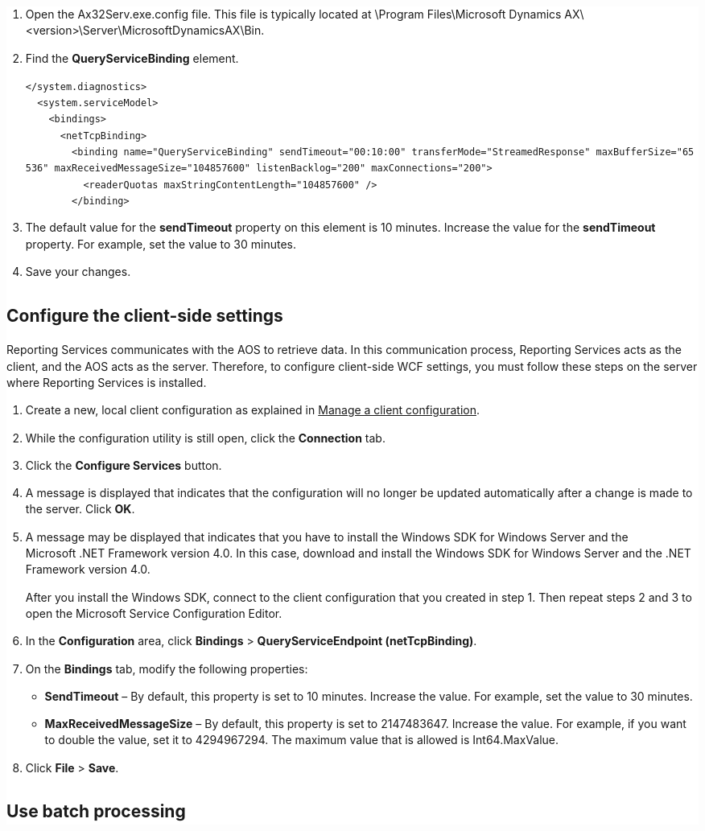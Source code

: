 1.  Open the Ax32Serv.exe.config file. This file is typically located at \\Program Files\\Microsoft Dynamics AX\\\<version\>\\Server\\MicrosoftDynamicsAX\\Bin.

2.  Find the **QueryServiceBinding** element.
    
        </system.diagnostics>
          <system.serviceModel>
            <bindings>
              <netTcpBinding>
                <binding name="QueryServiceBinding" sendTimeout="00:10:00" transferMode="StreamedResponse" maxBufferSize="65536" maxReceivedMessageSize="104857600" listenBacklog="200" maxConnections="200">
                  <readerQuotas maxStringContentLength="104857600" />
                </binding>

3.  The default value for the **sendTimeout** property on this element is 10 minutes. Increase the value for the **sendTimeout** property. For example, set the value to 30 minutes.

4.  Save your changes.

## Configure the client-side settings

Reporting Services communicates with the AOS to retrieve data. In this communication process, Reporting Services acts as the client, and the AOS acts as the server. Therefore, to configure client-side WCF settings, you must follow these steps on the server where Reporting Services is installed.

1.  Create a new, local client configuration as explained in [Manage a client configuration](manage-a-client-configuration.md).

2.  While the configuration utility is still open, click the **Connection** tab.

3.  Click the **Configure Services** button.

4.  A message is displayed that indicates that the configuration will no longer be updated automatically after a change is made to the server. Click **OK**.

5.  A message may be displayed that indicates that you have to install the Windows SDK for Windows Server and the Microsoft .NET Framework version 4.0. In this case, download and install the Windows SDK for Windows Server and the .NET Framework version 4.0.
    
    After you install the Windows SDK, connect to the client configuration that you created in step 1. Then repeat steps 2 and 3 to open the Microsoft Service Configuration Editor.

6.  In the **Configuration** area, click **Bindings** \> **QueryServiceEndpoint (netTcpBinding)**.

7.  On the **Bindings** tab, modify the following properties:
    
      - **SendTimeout** – By default, this property is set to 10 minutes. Increase the value. For example, set the value to 30 minutes.
    
      - **MaxReceivedMessageSize** – By default, this property is set to 2147483647. Increase the value. For example, if you want to double the value, set it to 4294967294. The maximum value that is allowed is Int64.MaxValue.

8.  Click **File** \> **Save**.

## Use batch processing
